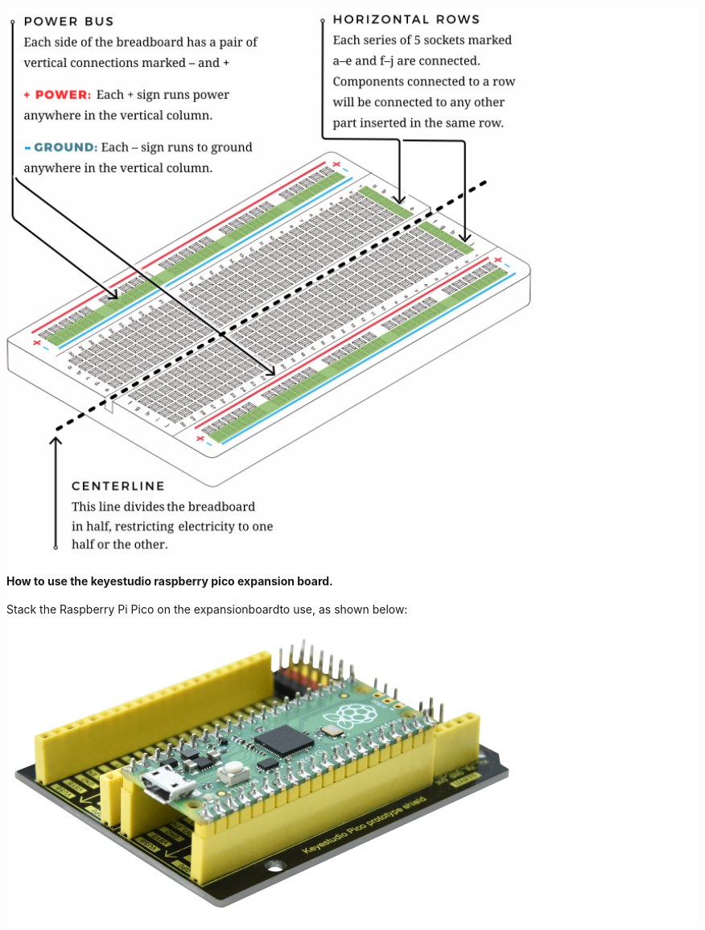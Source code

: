 ![](./media/9b66ae2199e77fbc99b7b278dac0b567.png)

**How to use the keyestudio raspberry pico expansion board.**

Stack the Raspberry Pi Pico on the expansionboardto use, as shown below:


![](./media/fae969ca3b1a4592a83a4e05f5795a5b.png)
